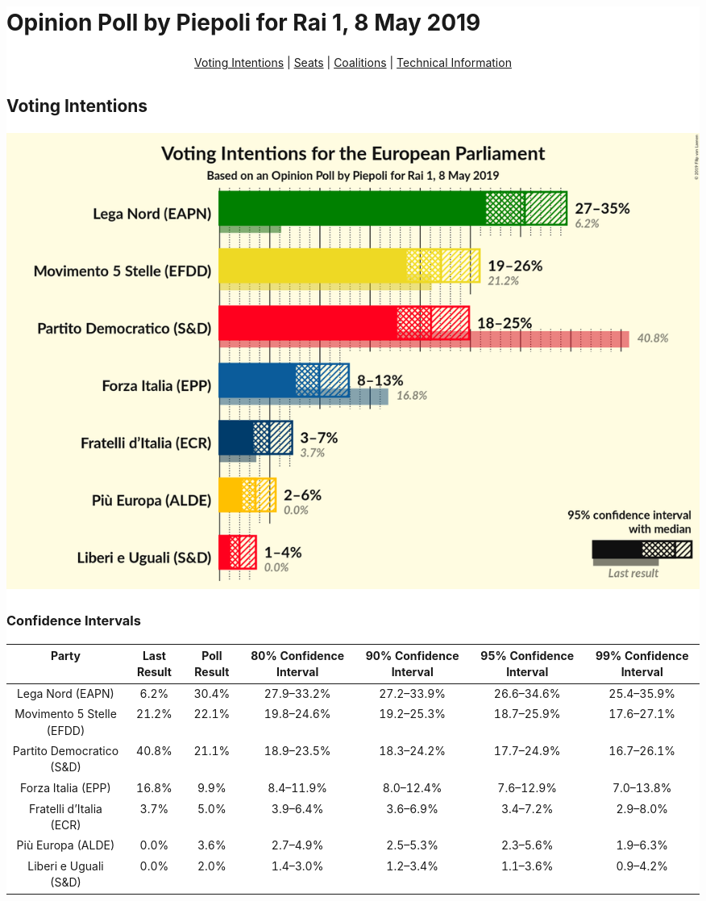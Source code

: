 # Opinion Poll by Piepoli for Rai 1, 8 May 2019

<p align="center"><a href="#voting-intentions">Voting Intentions</a> | <a href="#seats">Seats</a> | <a href="#coalitions">Coalitions</a> | <a href="#technical-information">Technical Information</a></p>

## Voting Intentions

![Graph with voting intentions not yet produced](2019-05-08-Piepoli.png "Voting Intentions")

### Confidence Intervals

| Party | Last Result | Poll Result | 80% Confidence Interval | 90% Confidence Interval | 95% Confidence Interval | 99% Confidence Interval |
|:-----:|:-----------:|:-----------:|:-----------------------:|:-----------------------:|:-----------------------:|:-----------------------:|
| Lega Nord (EAPN) | 6.2% | 30.4% | 27.9–33.2% |27.2–33.9% |26.6–34.6% |25.4–35.9% |
| Movimento 5 Stelle (EFDD) | 21.2% | 22.1% | 19.8–24.6% |19.2–25.3% |18.7–25.9% |17.6–27.1% |
| Partito Democratico (S&D) | 40.8% | 21.1% | 18.9–23.5% |18.3–24.2% |17.7–24.9% |16.7–26.1% |
| Forza Italia (EPP) | 16.8% | 9.9% | 8.4–11.9% |8.0–12.4% |7.6–12.9% |7.0–13.8% |
| Fratelli d’Italia (ECR) | 3.7% | 5.0% | 3.9–6.4% |3.6–6.9% |3.4–7.2% |2.9–8.0% |
| Più Europa (ALDE) | 0.0% | 3.6% | 2.7–4.9% |2.5–5.3% |2.3–5.6% |1.9–6.3% |
| Liberi e Uguali (S&D) | 0.0% | 2.0% | 1.4–3.0% |1.2–3.4% |1.1–3.6% |0.9–4.2% |

